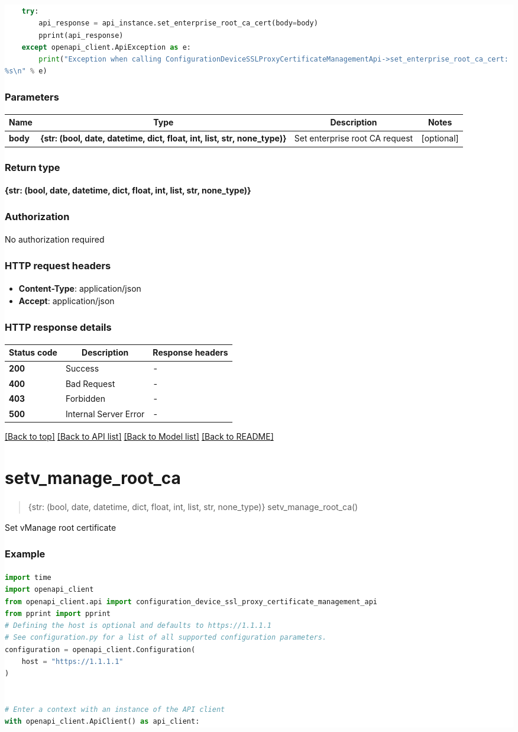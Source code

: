 ```python
    try:
        api_response = api_instance.set_enterprise_root_ca_cert(body=body)
        pprint(api_response)
    except openapi_client.ApiException as e:
        print("Exception when calling ConfigurationDeviceSSLProxyCertificateManagementApi->set_enterprise_root_ca_cert: %s\n" % e)
```


### Parameters

Name | Type | Description  | Notes
------------- | ------------- | ------------- | -------------
 **body** | **{str: (bool, date, datetime, dict, float, int, list, str, none_type)}**| Set enterprise root CA request | [optional]

### Return type

**{str: (bool, date, datetime, dict, float, int, list, str, none_type)}**

### Authorization

No authorization required

### HTTP request headers

 - **Content-Type**: application/json
 - **Accept**: application/json


### HTTP response details

| Status code | Description | Response headers |
|-------------|-------------|------------------|
**200** | Success |  -  |
**400** | Bad Request |  -  |
**403** | Forbidden |  -  |
**500** | Internal Server Error |  -  |

[[Back to top]](#) [[Back to API list]](../README.md#documentation-for-api-endpoints) [[Back to Model list]](../README.md#documentation-for-models) [[Back to README]](../README.md)

# **setv_manage_root_ca**
> {str: (bool, date, datetime, dict, float, int, list, str, none_type)} setv_manage_root_ca()



Set vManage root certificate

### Example


```python
import time
import openapi_client
from openapi_client.api import configuration_device_ssl_proxy_certificate_management_api
from pprint import pprint
# Defining the host is optional and defaults to https://1.1.1.1
# See configuration.py for a list of all supported configuration parameters.
configuration = openapi_client.Configuration(
    host = "https://1.1.1.1"
)


# Enter a context with an instance of the API client
with openapi_client.ApiClient() as api_client:
```
